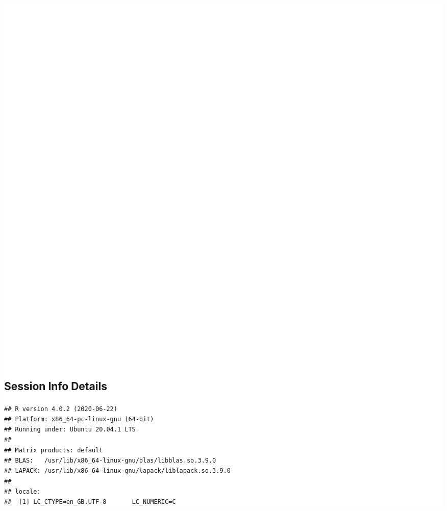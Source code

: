 <img src="Carnival_virus_signatures_files/figure-gfm/plot_GSE148729_CALU3_IFN-1.png" width="800" height="700" />

## Session Info Details

    ## R version 4.0.2 (2020-06-22)
    ## Platform: x86_64-pc-linux-gnu (64-bit)
    ## Running under: Ubuntu 20.04.1 LTS
    ## 
    ## Matrix products: default
    ## BLAS:   /usr/lib/x86_64-linux-gnu/blas/libblas.so.3.9.0
    ## LAPACK: /usr/lib/x86_64-linux-gnu/lapack/liblapack.so.3.9.0
    ## 
    ## locale:
    ##  [1] LC_CTYPE=en_GB.UTF-8       LC_NUMERIC=C              